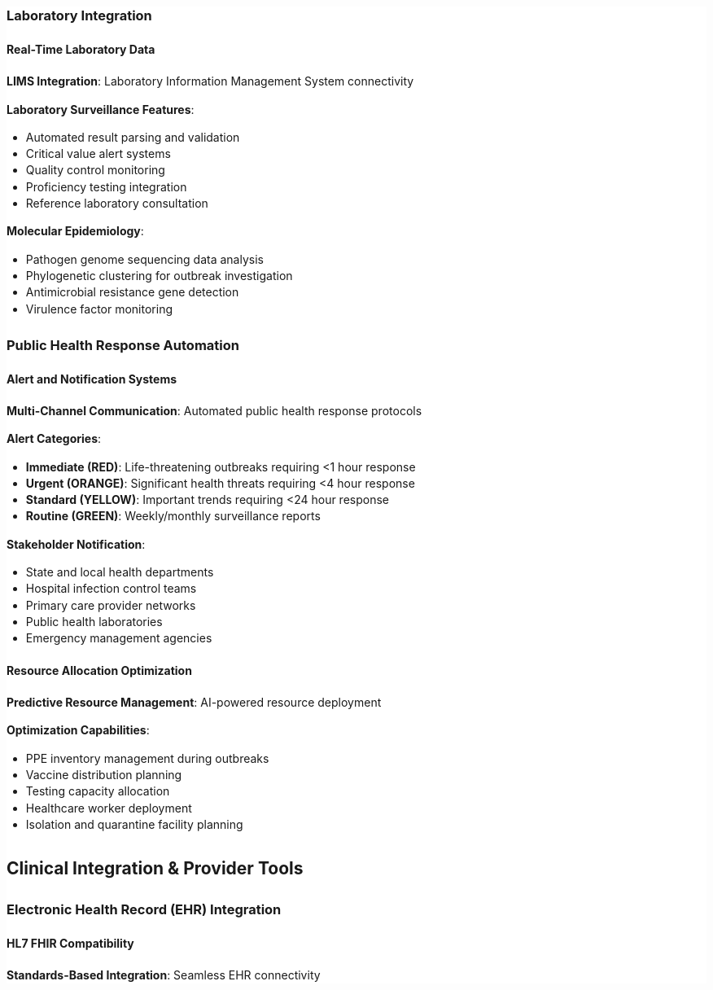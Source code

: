 ### Laboratory Integration

#### Real-Time Laboratory Data
**LIMS Integration**: Laboratory Information Management System connectivity

**Laboratory Surveillance Features**:
- Automated result parsing and validation
- Critical value alert systems
- Quality control monitoring
- Proficiency testing integration
- Reference laboratory consultation

**Molecular Epidemiology**:
- Pathogen genome sequencing data analysis
- Phylogenetic clustering for outbreak investigation
- Antimicrobial resistance gene detection
- Virulence factor monitoring

### Public Health Response Automation

#### Alert and Notification Systems
**Multi-Channel Communication**: Automated public health response protocols

**Alert Categories**:
- **Immediate (RED)**: Life-threatening outbreaks requiring <1 hour response
- **Urgent (ORANGE)**: Significant health threats requiring <4 hour response
- **Standard (YELLOW)**: Important trends requiring <24 hour response
- **Routine (GREEN)**: Weekly/monthly surveillance reports

**Stakeholder Notification**:
- State and local health departments
- Hospital infection control teams
- Primary care provider networks
- Public health laboratories
- Emergency management agencies

#### Resource Allocation Optimization
**Predictive Resource Management**: AI-powered resource deployment

**Optimization Capabilities**:
- PPE inventory management during outbreaks
- Vaccine distribution planning
- Testing capacity allocation
- Healthcare worker deployment
- Isolation and quarantine facility planning

## Clinical Integration & Provider Tools

### Electronic Health Record (EHR) Integration

#### HL7 FHIR Compatibility
**Standards-Based Integration**: Seamless EHR connectivity
